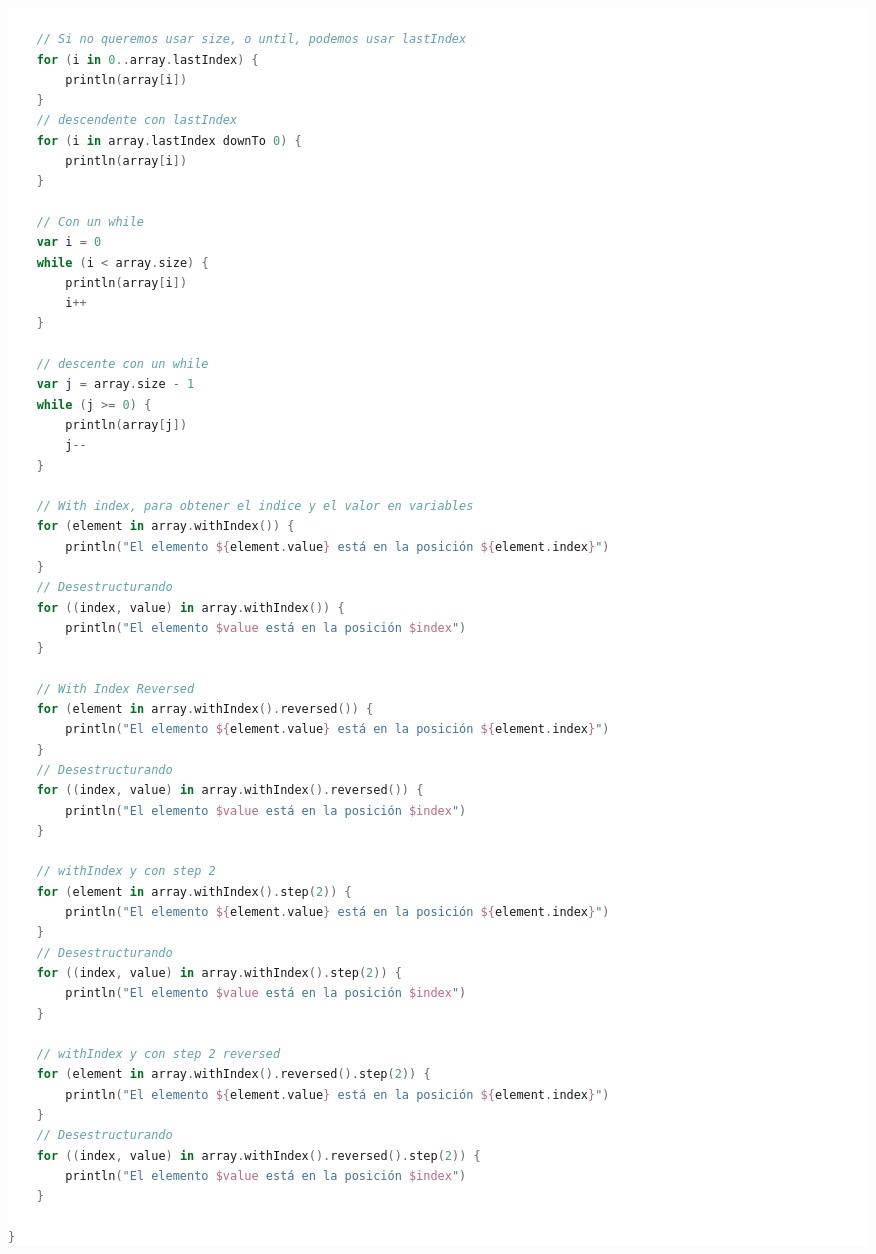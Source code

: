```kotlin

    // Si no queremos usar size, o until, podemos usar lastIndex
    for (i in 0..array.lastIndex) {
        println(array[i])
    }
    // descendente con lastIndex
    for (i in array.lastIndex downTo 0) {
        println(array[i])
    }

    // Con un while
    var i = 0
    while (i < array.size) {
        println(array[i])
        i++
    }

    // descente con un while
    var j = array.size - 1
    while (j >= 0) {
        println(array[j])
        j--
    }

    // With index, para obtener el indice y el valor en variables
    for (element in array.withIndex()) {
        println("El elemento ${element.value} está en la posición ${element.index}")
    }
    // Desestructurando
    for ((index, value) in array.withIndex()) {
        println("El elemento $value está en la posición $index")
    }

    // With Index Reversed
    for (element in array.withIndex().reversed()) {
        println("El elemento ${element.value} está en la posición ${element.index}")
    }
    // Desestructurando
    for ((index, value) in array.withIndex().reversed()) {
        println("El elemento $value está en la posición $index")
    }

    // withIndex y con step 2
    for (element in array.withIndex().step(2)) {
        println("El elemento ${element.value} está en la posición ${element.index}")
    }
    // Desestructurando
    for ((index, value) in array.withIndex().step(2)) {
        println("El elemento $value está en la posición $index")
    }

    // withIndex y con step 2 reversed
    for (element in array.withIndex().reversed().step(2)) {
        println("El elemento ${element.value} está en la posición ${element.index}")
    }
    // Desestructurando
    for ((index, value) in array.withIndex().reversed().step(2)) {
        println("El elemento $value está en la posición $index")
    }

}
```